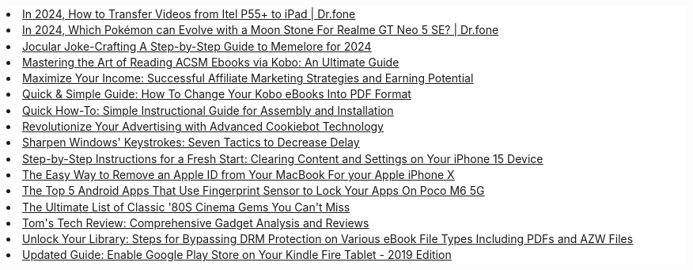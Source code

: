 <li><a href="https://android-transfer.techidaily.com/in-2024-how-to-transfer-videos-from-itel-p55plus-to-ipad-drfone-by-drfone-transfer-from-android-transfer-from-android/"><u>In 2024, How to Transfer Videos from Itel P55+ to iPad | Dr.fone</u></a></li>
<li><a href="https://pokemon-go-android.techidaily.com/in-2024-which-pokemon-can-evolve-with-a-moon-stone-for-realme-gt-neo-5-se-drfone-by-drfone-virtual-android/"><u>In 2024, Which Pokémon can Evolve with a Moon Stone For Realme GT Neo 5 SE? | Dr.fone</u></a></li>
<li><a href="https://extra-approaches.techidaily.com/jocular-joke-crafting-a-step-by-step-guide-to-memelore-for-2024/"><u>Jocular Joke-Crafting  A Step-by-Step Guide to Memelore for 2024</u></a></li>
<li><a href="https://solve-lab.techidaily.com/mastering-the-art-of-reading-acsm-ebooks-via-kobo-an-ultimate-guide/"><u>Mastering the Art of Reading ACSM Ebooks via Kobo: An Ultimate Guide</u></a></li>
<li><a href="https://solve-lab.techidaily.com/maximize-your-income-successful-affiliate-marketing-strategies-and-earning-potential/"><u>Maximize Your Income: Successful Affiliate Marketing Strategies and Earning Potential</u></a></li>
<li><a href="https://solve-lab.techidaily.com/quick-and-simple-guide-how-to-change-your-kobo-ebooks-into-pdf-format/"><u>Quick & Simple Guide: How To Change Your Kobo eBooks Into PDF Format</u></a></li>
<li><a href="https://solve-lab.techidaily.com/quick-how-to-simple-instructional-guide-for-assembly-and-installation/"><u>Quick How-To: Simple Instructional Guide for Assembly and Installation</u></a></li>
<li><a href="https://data-safeguard.techidaily.com/revolutionize-your-advertising-with-advanced-cookiebot-technology/"><u>Revolutionize Your Advertising with Advanced Cookiebot Technology</u></a></li>
<li><a href="https://windows11.techidaily.com/sharpen-windows-keystrokes-seven-tactics-to-decrease-delay/"><u>Sharpen Windows' Keystrokes: Seven Tactics to Decrease Delay</u></a></li>
<li><a href="https://os-tips.techidaily.com/step-by-step-instructions-for-a-fresh-start-clearing-content-and-settings-on-your-iphone-15-device/"><u>Step-by-Step Instructions for a Fresh Start: Clearing Content and Settings on Your iPhone 15 Device</u></a></li>
<li><a href="https://apple-account.techidaily.com/the-easy-way-to-remove-an-apple-id-from-your-macbook-for-your-apple-iphone-x-by-drfone-ios/"><u>The Easy Way to Remove an Apple ID from Your MacBook For your Apple iPhone X</u></a></li>
<li><a href="https://easy-unlock-android.techidaily.com/the-top-5-android-apps-that-use-fingerprint-sensor-to-lock-your-apps-on-poco-m6-5g-by-drfone-android/"><u>The Top 5 Android Apps That Use Fingerprint Sensor to Lock Your Apps On Poco M6 5G</u></a></li>
<li><a href="https://technical-tips.techidaily.com/the-ultimate-list-of-classic-80s-cinema-gems-you-cant-miss/"><u>The Ultimate List of Classic '80S Cinema Gems You Can't Miss</u></a></li>
<li><a href="https://hardware-updates.techidaily.com/toms-tech-review-comprehensive-gadget-analysis-and-reviews/"><u>Tom's Tech Review: Comprehensive Gadget Analysis and Reviews</u></a></li>
<li><a href="https://solve-lab.techidaily.com/unlock-your-library-steps-for-bypassing-drm-protection-on-various-ebook-file-types-including-pdfs-and-azw-files/"><u>Unlock Your Library: Steps for Bypassing DRM Protection on Various eBook File Types Including PDFs and AZW Files</u></a></li>
<li><a href="https://solve-lab.techidaily.com/updated-guide-enable-google-play-store-on-your-kindle-fire-tablet-2019-edition/"><u>Updated Guide: Enable Google Play Store on Your Kindle Fire Tablet - 2019 Edition</u></a></li>
</ul></div>
